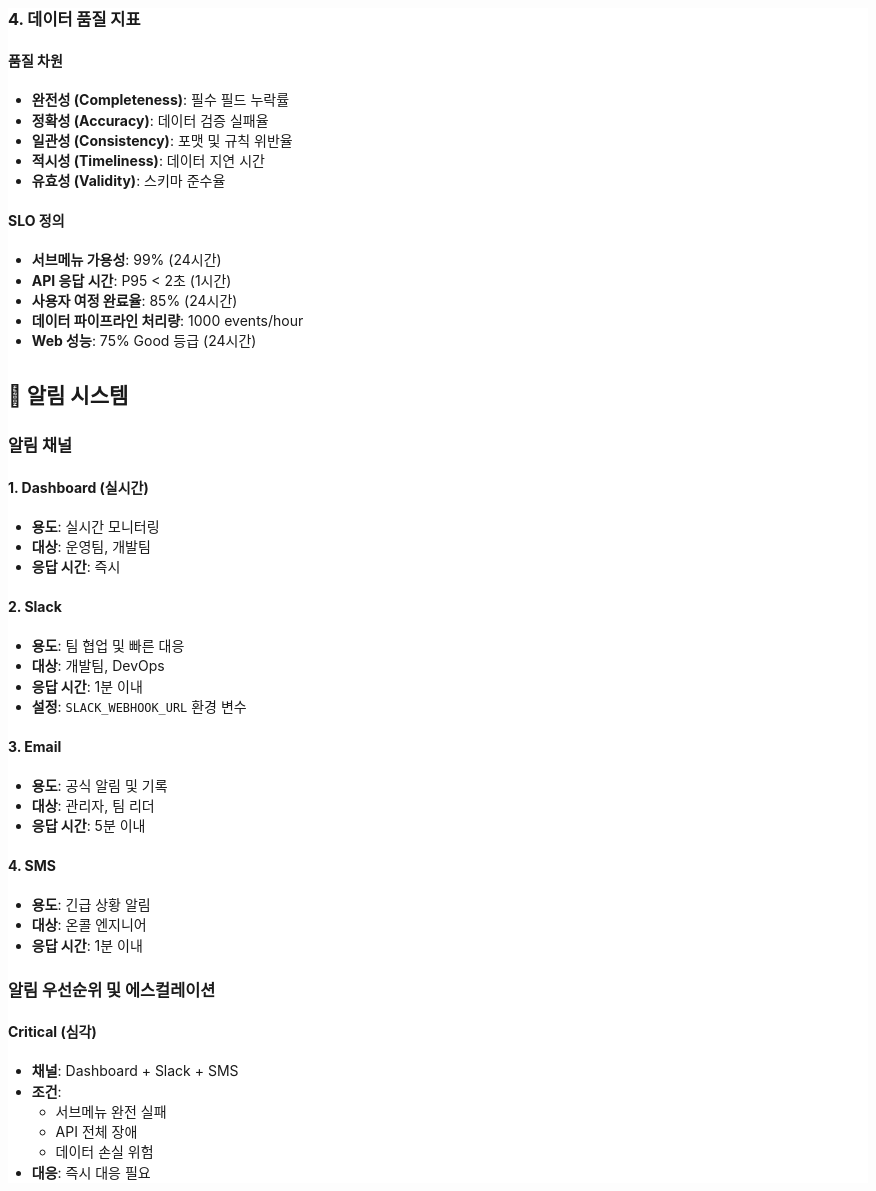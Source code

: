 ### 4. 데이터 품질 지표

#### 품질 차원
- **완전성 (Completeness)**: 필수 필드 누락률
- **정확성 (Accuracy)**: 데이터 검증 실패율
- **일관성 (Consistency)**: 포맷 및 규칙 위반율
- **적시성 (Timeliness)**: 데이터 지연 시간
- **유효성 (Validity)**: 스키마 준수율

#### SLO 정의
- **서브메뉴 가용성**: 99% (24시간)
- **API 응답 시간**: P95 < 2초 (1시간)
- **사용자 여정 완료율**: 85% (24시간)
- **데이터 파이프라인 처리량**: 1000 events/hour
- **Web 성능**: 75% Good 등급 (24시간)

## 🚨 알림 시스템

### 알림 채널

#### 1. Dashboard (실시간)
- **용도**: 실시간 모니터링
- **대상**: 운영팀, 개발팀
- **응답 시간**: 즉시

#### 2. Slack
- **용도**: 팀 협업 및 빠른 대응
- **대상**: 개발팀, DevOps
- **응답 시간**: 1분 이내
- **설정**: `SLACK_WEBHOOK_URL` 환경 변수

#### 3. Email
- **용도**: 공식 알림 및 기록
- **대상**: 관리자, 팀 리더
- **응답 시간**: 5분 이내

#### 4. SMS
- **용도**: 긴급 상황 알림
- **대상**: 온콜 엔지니어
- **응답 시간**: 1분 이내

### 알림 우선순위 및 에스컬레이션

#### Critical (심각)
- **채널**: Dashboard + Slack + SMS
- **조건**: 
  - 서브메뉴 완전 실패
  - API 전체 장애
  - 데이터 손실 위험
- **대응**: 즉시 대응 필요
